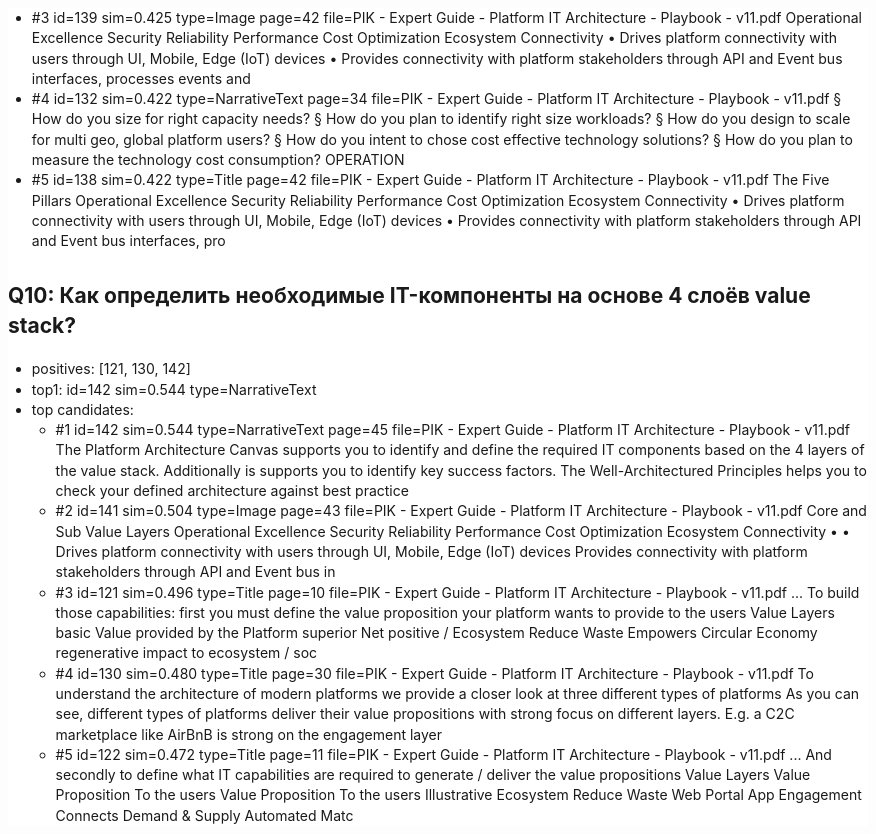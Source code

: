   - #3 id=139 sim=0.425 type=Image page=42 file=PIK - Expert Guide - Platform IT Architecture - Playbook - v11.pdf
    Operational   Excellence  Security  Reliability  Performance  Cost   Optimization  Ecosystem  Connectivity  • Drives platform connectivity with users through UI, Mobile, Edge (IoT) devices  •  Provides connectivity with platform stakeholders through API and Event bus interfaces, processes events and
  - #4 id=132 sim=0.422 type=NarrativeText page=34 file=PIK - Expert Guide - Platform IT Architecture - Playbook - v11.pdf
    § How do you size for right capacity needs? § How do you plan to identify right size workloads? § How do you design to scale for multi geo, global platform users? § How do you intent to chose cost effective technology solutions? § How do you plan to measure the technology cost consumption? OPERATION
  - #5 id=138 sim=0.422 type=Title page=42 file=PIK - Expert Guide - Platform IT Architecture - Playbook - v11.pdf
    The Five Pillars Operational   Excellence  Security  Reliability  Performance  Cost   Optimization  Ecosystem  Connectivity  • Drives platform connectivity with users through UI, Mobile, Edge (IoT) devices  •  Provides connectivity with platform stakeholders through API and Event bus interfaces, pro

## Q10: Как определить необходимые IT-компоненты на основе 4 слоёв value stack?
- positives: [121, 130, 142]
- top1: id=142 sim=0.544 type=NarrativeText
- top candidates:
  - #1 id=142 sim=0.544 type=NarrativeText page=45 file=PIK - Expert Guide - Platform IT Architecture - Playbook - v11.pdf
    The Platform Architecture Canvas supports you to identify and define the required IT components based on the 4 layers of the value stack. Additionally is supports you to identify key success factors. The Well-Architectured Principles helps you to check your defined architecture against best practice
  - #2 id=141 sim=0.504 type=Image page=43 file=PIK - Expert Guide - Platform IT Architecture - Playbook - v11.pdf
    Core and Sub Value Layers  Operational   Excellence  Security  Reliability  Performance  Cost   Optimization  Ecosystem  Connectivity  •  •  Drives platform connectivity with users through UI, Mobile, Edge (IoT) devices  Provides connectivity with platform stakeholders through API and Event bus   in
  - #3 id=121 sim=0.496 type=Title page=10 file=PIK - Expert Guide - Platform IT Architecture - Playbook - v11.pdf
    ... To build those capabilities: first you must define the value proposition your platform wants to provide to the users Value Layers  basic  Value provided by the Platform  superior  Net positive /   Ecosystem  Reduce  Waste  Empowers Circular   Economy  regenerative   impact to   ecosystem /   soc
  - #4 id=130 sim=0.480 type=Title page=30 file=PIK - Expert Guide - Platform IT Architecture - Playbook - v11.pdf
    To understand the architecture of modern platforms we provide a closer look at three different types of platforms As you can see, different types of platforms deliver their value propositions with strong focus on different layers. E.g. a C2C marketplace like AirBnB is strong on the engagement layer 
  - #5 id=122 sim=0.472 type=Title page=11 file=PIK - Expert Guide - Platform IT Architecture - Playbook - v11.pdf
    ... And secondly to define what IT capabilities are required to generate / deliver the value propositions Value Layers  Value Proposition  To the users  Value Proposition  To the users  Illustrative  Ecosystem  Reduce  Waste  Web Portal  App  Engagement  Connects Demand   & Supply   Automated   Matc
